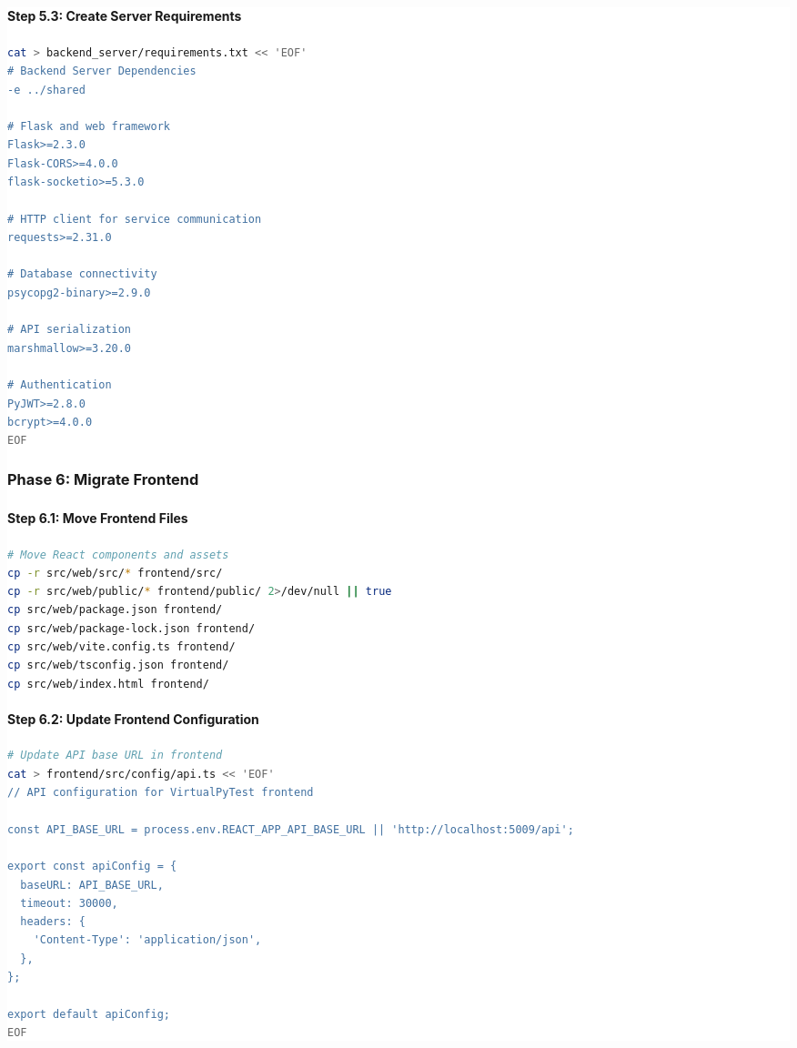 #### Step 5.3: Create Server Requirements

```bash
cat > backend_server/requirements.txt << 'EOF'
# Backend Server Dependencies
-e ../shared

# Flask and web framework
Flask>=2.3.0
Flask-CORS>=4.0.0
flask-socketio>=5.3.0

# HTTP client for service communication
requests>=2.31.0

# Database connectivity
psycopg2-binary>=2.9.0

# API serialization
marshmallow>=3.20.0

# Authentication
PyJWT>=2.8.0
bcrypt>=4.0.0
EOF
```

### Phase 6: Migrate Frontend

#### Step 6.1: Move Frontend Files

```bash
# Move React components and assets
cp -r src/web/src/* frontend/src/
cp -r src/web/public/* frontend/public/ 2>/dev/null || true
cp src/web/package.json frontend/
cp src/web/package-lock.json frontend/
cp src/web/vite.config.ts frontend/
cp src/web/tsconfig.json frontend/
cp src/web/index.html frontend/
```

#### Step 6.2: Update Frontend Configuration

```bash
# Update API base URL in frontend
cat > frontend/src/config/api.ts << 'EOF'
// API configuration for VirtualPyTest frontend

const API_BASE_URL = process.env.REACT_APP_API_BASE_URL || 'http://localhost:5009/api';

export const apiConfig = {
  baseURL: API_BASE_URL,
  timeout: 30000,
  headers: {
    'Content-Type': 'application/json',
  },
};

export default apiConfig;
EOF
```
